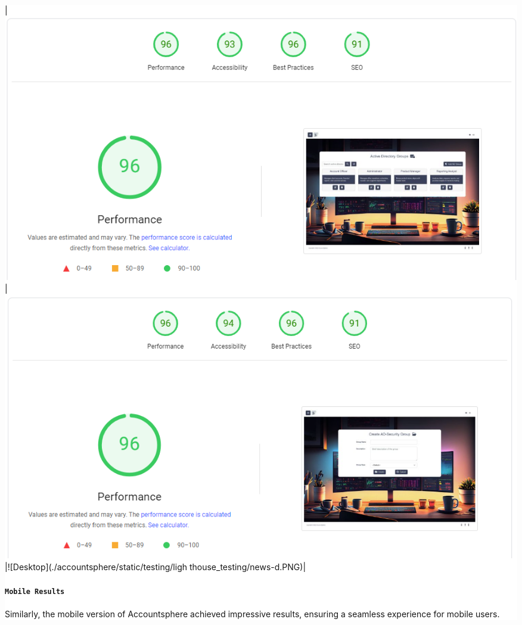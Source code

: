 |![Desktop](./accountsphere/static/testing/lighthouse_testing/ad_group-d.PNG)|![Desktop](./accountsphere/static/testing/lighthouse_testing/add_ad_group-d.PNG)|![Desktop](./accountsphere/static/testing/ligh
thouse_testing/news-d.PNG)|


#### `Mobile Results`

Similarly, the mobile version of Accountsphere achieved impressive results, ensuring a seamless experience for mobile users.
